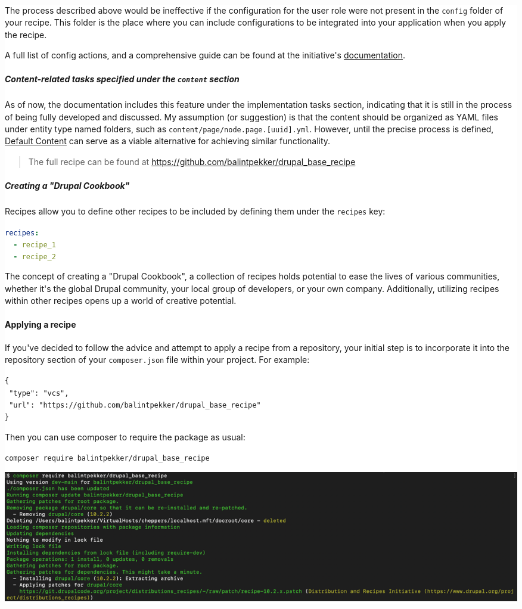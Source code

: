 The process described above would be ineffective if the configuration for the user role were not present in the `config` folder of your recipe. This folder is the place where you can include configurations to be integrated into your application when you apply the recipe.

A full list of config actions, and a comprehensive guide can be found at the initiative's [documentation](https://git.drupalcode.org/project/distributions_recipes/-/blob/1.0.x/docs/config_actions.md).

##### Content-related tasks specified under the `content` section

As of now, the documentation includes this feature under the implementation tasks section, indicating that it is still in the process of being fully developed and discussed. My assumption (or suggestion) is that the content should be organized as YAML files under entity type named folders, such as `content/page/node.page.[uuid].yml`. However, until the precise process is defined, [Default Content](https://www.drupal.org/project/default_content) can serve as a viable alternative for achieving similar functionality.


> The full recipe can be found at https://github.com/balintpekker/drupal_base_recipe

##### Creating a "Drupal Cookbook"

Recipes allow you to define other recipes to be included by defining them under the `recipes` key:

```yaml
recipes:
  - recipe_1
  - recipe_2
```

The concept of creating a "Drupal Cookbook", a collection of recipes holds potential to ease the lives of various communities, whether it's the global Drupal community, your local group of developers, or your own company. Additionally, utilizing recipes within other recipes opens up a world of creative potential.

#### Applying a recipe

If you've decided to follow the advice and attempt to apply a recipe from a repository, your initial step is to incorporate it into the repository section of your `composer.json` file within your project. For example:

```
{
 "type": "vcs",
 "url": "https://github.com/balintpekker/drupal_base_recipe"
}

```

Then you can use composer to require the package as usual: 

```
composer require balintpekker/drupal_base_recipe
```

![img.png](img.png)
